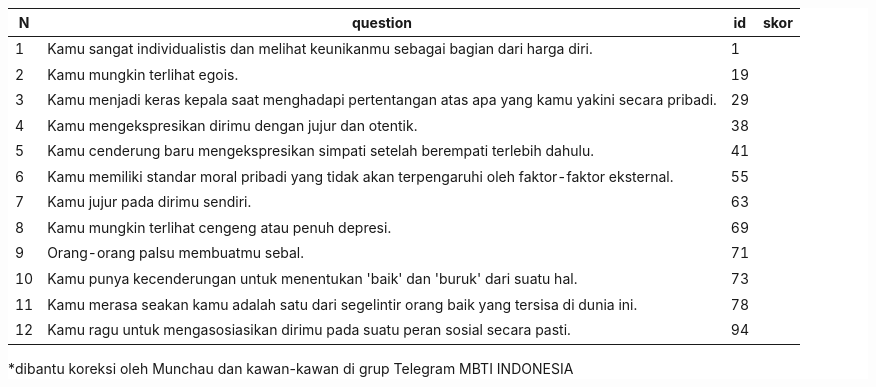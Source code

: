| N   | question                                                                                         | id  | skor |
| --- | ---                                                                                              | --- | ---  |
| 1   | Kamu sangat individualistis dan melihat keunikanmu sebagai bagian dari harga diri.               | 1   |      |
| 2   | Kamu mungkin terlihat egois.                                                                     | 19  |      |
| 3   | Kamu menjadi keras kepala saat menghadapi pertentangan atas apa yang kamu yakini secara pribadi. | 29  |      |
| 4   | Kamu mengekspresikan dirimu dengan jujur dan otentik.                                            | 38  |      |
| 5   | Kamu cenderung baru mengekspresikan simpati setelah berempati terlebih dahulu.                   | 41  |      |
| 6   | Kamu memiliki standar moral pribadi yang tidak akan terpengaruhi oleh faktor-faktor eksternal.   | 55  |      |
| 7   | Kamu jujur pada dirimu sendiri.                                                                  | 63  |      |
| 8   | Kamu mungkin terlihat cengeng atau penuh depresi.                                                | 69  |      |
| 9   | Orang-orang palsu membuatmu sebal.                                                               | 71  |      |
| 10  | Kamu punya kecenderungan untuk menentukan 'baik' dan 'buruk' dari suatu hal.                     | 73  |      |
| 11  | Kamu merasa seakan kamu adalah satu dari segelintir orang baik yang tersisa di dunia ini.        | 78  |      |
| 12  | Kamu ragu untuk mengasosiasikan dirimu pada suatu peran sosial secara pasti.                     | 94  |      |


*dibantu koreksi oleh Munchau dan kawan-kawan di grup Telegram MBTI INDONESIA
